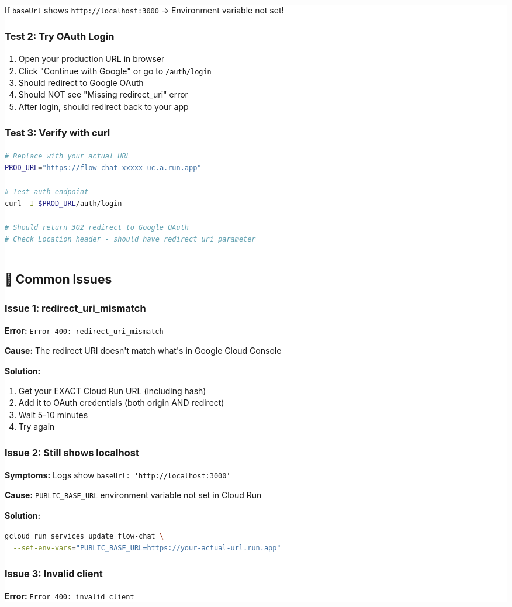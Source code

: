 If `baseUrl` shows `http://localhost:3000` → Environment variable not set!

### Test 2: Try OAuth Login

1. Open your production URL in browser
2. Click "Continue with Google" or go to `/auth/login`
3. Should redirect to Google OAuth
4. Should NOT see "Missing redirect_uri" error
5. After login, should redirect back to your app

### Test 3: Verify with curl

```bash
# Replace with your actual URL
PROD_URL="https://flow-chat-xxxxx-uc.a.run.app"

# Test auth endpoint
curl -I $PROD_URL/auth/login

# Should return 302 redirect to Google OAuth
# Check Location header - should have redirect_uri parameter
```

---

## 🚨 Common Issues

### Issue 1: redirect_uri_mismatch

**Error:** `Error 400: redirect_uri_mismatch`

**Cause:** The redirect URI doesn't match what's in Google Cloud Console

**Solution:**
1. Get your EXACT Cloud Run URL (including hash)
2. Add it to OAuth credentials (both origin AND redirect)
3. Wait 5-10 minutes
4. Try again

### Issue 2: Still shows localhost

**Symptoms:** Logs show `baseUrl: 'http://localhost:3000'`

**Cause:** `PUBLIC_BASE_URL` environment variable not set in Cloud Run

**Solution:**
```bash
gcloud run services update flow-chat \
  --set-env-vars="PUBLIC_BASE_URL=https://your-actual-url.run.app"
```

### Issue 3: Invalid client

**Error:** `Error 400: invalid_client`
